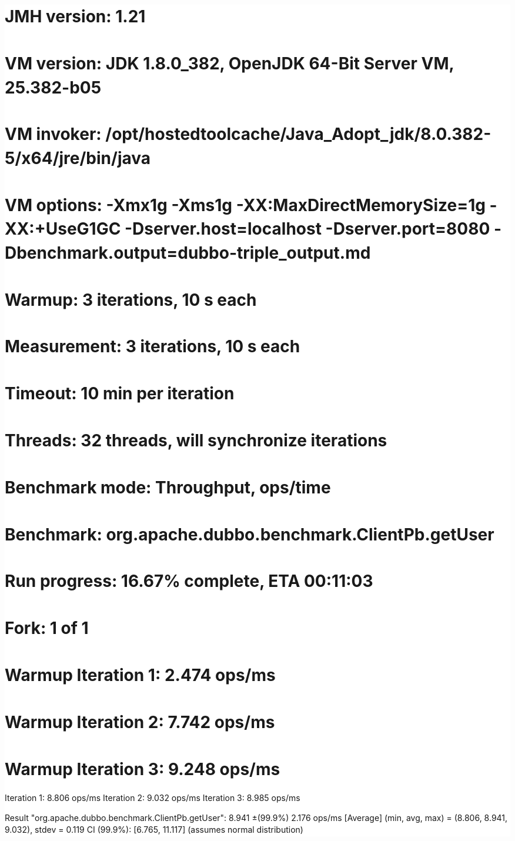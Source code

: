 
# JMH version: 1.21
# VM version: JDK 1.8.0_382, OpenJDK 64-Bit Server VM, 25.382-b05
# VM invoker: /opt/hostedtoolcache/Java_Adopt_jdk/8.0.382-5/x64/jre/bin/java
# VM options: -Xmx1g -Xms1g -XX:MaxDirectMemorySize=1g -XX:+UseG1GC -Dserver.host=localhost -Dserver.port=8080 -Dbenchmark.output=dubbo-triple_output.md
# Warmup: 3 iterations, 10 s each
# Measurement: 3 iterations, 10 s each
# Timeout: 10 min per iteration
# Threads: 32 threads, will synchronize iterations
# Benchmark mode: Throughput, ops/time
# Benchmark: org.apache.dubbo.benchmark.ClientPb.getUser

# Run progress: 16.67% complete, ETA 00:11:03
# Fork: 1 of 1
# Warmup Iteration   1: 2.474 ops/ms
# Warmup Iteration   2: 7.742 ops/ms
# Warmup Iteration   3: 9.248 ops/ms
Iteration   1: 8.806 ops/ms
Iteration   2: 9.032 ops/ms
Iteration   3: 8.985 ops/ms


Result "org.apache.dubbo.benchmark.ClientPb.getUser":
  8.941 ±(99.9%) 2.176 ops/ms [Average]
  (min, avg, max) = (8.806, 8.941, 9.032), stdev = 0.119
  CI (99.9%): [6.765, 11.117] (assumes normal distribution)
